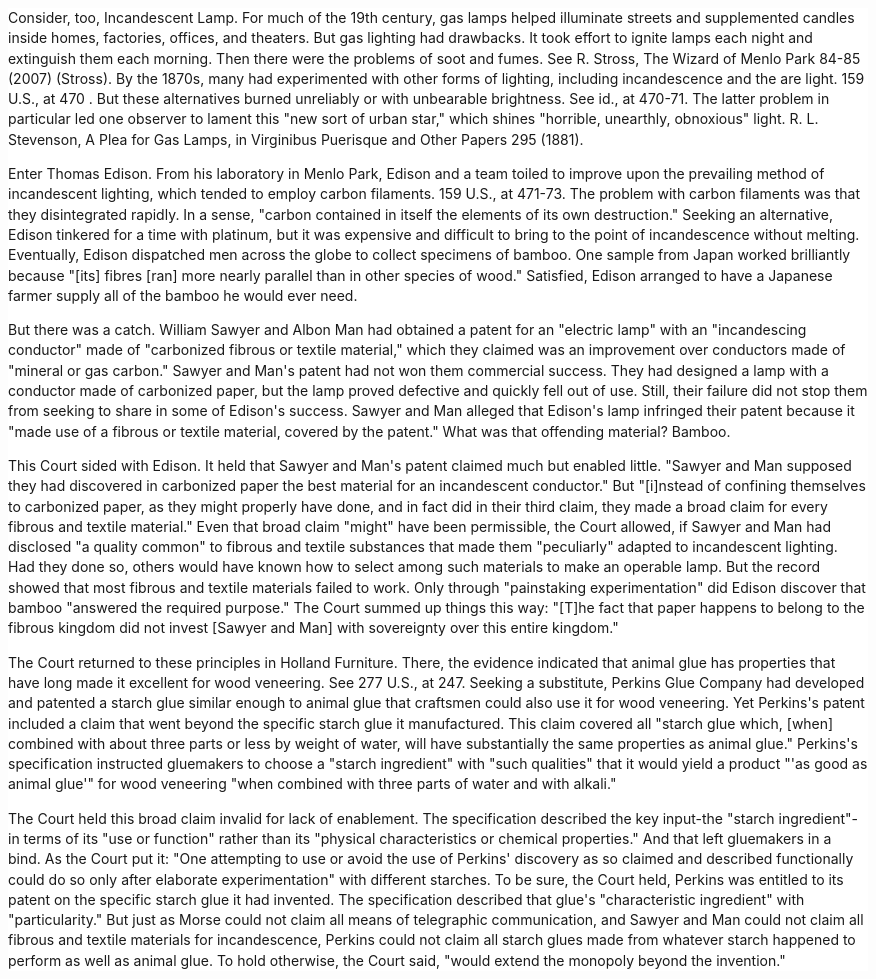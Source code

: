 Consider, too, Incandescent Lamp. For much of the 19th century, gas lamps helped illuminate streets and supplemented candles inside homes, factories, offices, and theaters. But gas lighting had drawbacks. It took effort to ignite lamps each night and extinguish them each morning. Then there were the problems of soot and fumes. See R. Stross, The Wizard of Menlo Park 84-85 (2007) (Stross). By the 1870s, many had experimented with other forms of lighting, including incandescence and the are light. 159 U.S., at 470 . But these alternatives burned unreliably or with unbearable brightness. See id., at 470-71. The latter problem in particular led one observer to lament this "new sort of urban star," which shines "horrible, unearthly, obnoxious" light. R. L. Stevenson, A Plea for Gas Lamps, in Virginibus Puerisque and Other Papers 295 (1881).

Enter Thomas Edison. From his laboratory in Menlo Park, Edison and a team toiled to improve upon the prevailing method of incandescent lighting, which tended to employ carbon filaments. 159 U.S., at 471-73. The problem with carbon filaments was that they disintegrated rapidly. In a sense, "carbon contained in itself the elements of its own destruction." Seeking an alternative, Edison tinkered for a time with platinum, but it was expensive and difficult to bring to the point of incandescence without melting. Eventually, Edison dispatched men across the globe to collect specimens of bamboo. One sample from Japan worked brilliantly because "[its] fibres [ran] more nearly parallel than in other species of wood." Satisfied, Edison arranged to have a Japanese farmer supply all of the bamboo he would ever need.

But there was a catch. William Sawyer and Albon Man had obtained a patent for an "electric lamp" with an "incandescing conductor" made of "carbonized fibrous or textile material," which they claimed was an improvement over conductors made of "mineral or gas carbon." Sawyer and Man's patent had not won them commercial success. They had designed a lamp with a conductor made of carbonized paper, but the lamp proved defective and quickly fell out of use. Still, their failure did not stop them from seeking to share in some of Edison's success. Sawyer and Man alleged that Edison's lamp infringed their patent because it "made use of a fibrous or textile material, covered by the patent." What was that offending material? Bamboo.

This Court sided with Edison. It held that Sawyer and Man's patent claimed much but enabled little. "Sawyer and Man supposed they had discovered in carbonized paper the best material for an incandescent conductor." But "[i]nstead of confining themselves to carbonized paper, as they might properly have done, and in fact did in their third claim, they made a broad claim for every fibrous and textile material." Even that broad claim "might" have been permissible, the Court allowed, if Sawyer and Man had disclosed "a quality common" to fibrous and textile substances that made them "peculiarly" adapted to incandescent lighting. Had they done so, others would have known how to select among such materials to make an operable lamp. But the record showed that most fibrous and textile materials failed to work. Only through "painstaking experimentation" did Edison discover that bamboo "answered the required purpose." The Court summed up things this way: "[T]he fact that paper happens to belong to the fibrous kingdom did not invest [Sawyer and Man] with sovereignty over this entire kingdom."

The Court returned to these principles in Holland Furniture. There, the evidence indicated that animal glue has properties that have long made it excellent for wood veneering. See 277 U.S., at 247. Seeking a substitute, Perkins Glue Company had developed and patented a starch glue similar enough to animal glue that craftsmen could also use it for wood veneering. Yet Perkins's patent included a claim that went beyond the specific starch glue it manufactured. This claim covered all "starch glue which, [when] combined with about three parts or less by weight of water, will have substantially the same properties as animal glue." Perkins's specification instructed gluemakers to choose a "starch ingredient" with "such qualities" that it would yield a product "'as good as animal glue'" for wood veneering "when combined with three parts of water and with alkali."

The Court held this broad claim invalid for lack of enablement. The specification described the key input-the "starch ingredient"-in terms of its "use or function" rather than its "physical characteristics or chemical properties." And that left gluemakers in a bind. As the Court put it: "One attempting to use or avoid the use of Perkins' discovery as so claimed and described functionally could do so only after elaborate experimentation" with different starches. To be sure, the Court held, Perkins was entitled to its patent on the specific starch glue it had invented. The specification described that glue's "characteristic ingredient" with "particularity." But just as Morse could not claim all means of telegraphic communication, and Sawyer and Man could not claim all fibrous and textile materials for incandescence, Perkins could not claim all starch glues made from whatever starch happened to perform as well as animal glue. To hold otherwise, the Court said, "would extend the monopoly beyond the invention."
